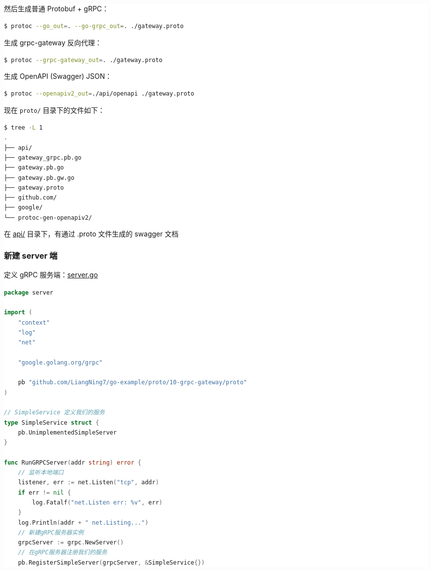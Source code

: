 然后生成普通 Protobuf + gRPC：

```bash
$ protoc --go_out=. --go-grpc_out=. ./gateway.proto
```

生成 grpc-gateway 反向代理：

```bash
$ protoc --grpc-gateway_out=. ./gateway.proto
```

生成 OpenAPI (Swagger) JSON：

```bash
$ protoc --openapiv2_out=./api/openapi ./gateway.proto
```

现在 `proto/` 目录下的文件如下：

```bash
$ tree -L 1
.
├── api/
├── gateway_grpc.pb.go
├── gateway.pb.go
├── gateway.pb.gw.go
├── gateway.proto
├── github.com/
├── google/
└── protoc-gen-openapiv2/
```

在 [api/](https://github.com/LiangNing7/go-example/blob/main/proto/10-grpc-gateway/proto/api/openapi/gateway.swagger.json) 目录下，有通过 .proto 文件生成的 swagger 文档 

### 新建 server 端

定义 gRPC 服务端：[server.go](https://github.com/LiangNing7/go-example/blob/main/proto/10-grpc-gateway/server/server.go)

```go
package server

import (
	"context"
	"log"
	"net"

	"google.golang.org/grpc"

	pb "github.com/LiangNing7/go-example/proto/10-grpc-gateway/proto"
)

// SimpleService 定义我们的服务
type SimpleService struct {
	pb.UnimplementedSimpleServer
}

func RunGRPCServer(addr string) error {
	// 监听本地端口
	listener, err := net.Listen("tcp", addr)
	if err != nil {
		log.Fatalf("net.Listen err: %v", err)
	}
	log.Println(addr + " net.Listing...")
	// 新建gRPC服务器实例
	grpcServer := grpc.NewServer()
	// 在gRPC服务器注册我们的服务
	pb.RegisterSimpleServer(grpcServer, &SimpleService{})
```
